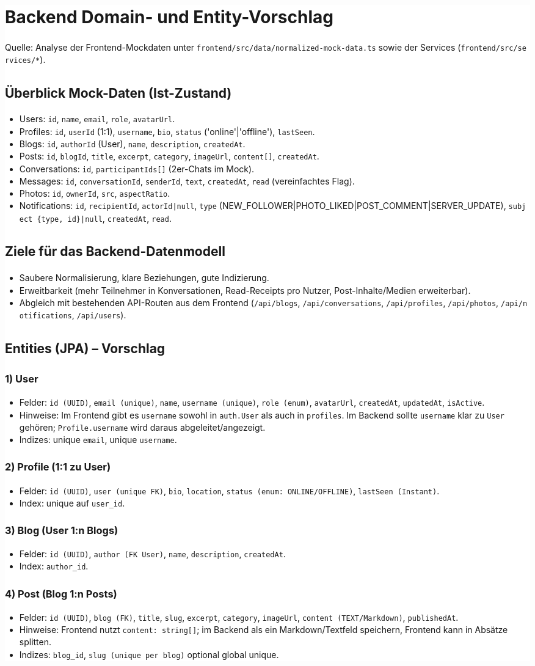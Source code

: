 # Backend Domain- und Entity-Vorschlag

Quelle: Analyse der Frontend-Mockdaten unter `frontend/src/data/normalized-mock-data.ts` sowie der Services (`frontend/src/services/*`).

## Überblick Mock-Daten (Ist-Zustand)
- Users: `id`, `name`, `email`, `role`, `avatarUrl`.
- Profiles: `id`, `userId` (1:1), `username`, `bio`, `status` ('online'|'offline'), `lastSeen`.
- Blogs: `id`, `authorId` (User), `name`, `description`, `createdAt`.
- Posts: `id`, `blogId`, `title`, `excerpt`, `category`, `imageUrl`, `content[]`, `createdAt`.
- Conversations: `id`, `participantIds[]` (2er-Chats im Mock).
- Messages: `id`, `conversationId`, `senderId`, `text`, `createdAt`, `read` (vereinfachtes Flag).
- Photos: `id`, `ownerId`, `src`, `aspectRatio`.
- Notifications: `id`, `recipientId`, `actorId|null`, `type` (NEW_FOLLOWER|PHOTO_LIKED|POST_COMMENT|SERVER_UPDATE), `subject {type, id}|null`, `createdAt`, `read`.

## Ziele für das Backend-Datenmodell
- Saubere Normalisierung, klare Beziehungen, gute Indizierung.
- Erweitbarkeit (mehr Teilnehmer in Konversationen, Read-Receipts pro Nutzer, Post-Inhalte/Medien erweiterbar).
- Abgleich mit bestehenden API-Routen aus dem Frontend (`/api/blogs`, `/api/conversations`, `/api/profiles`, `/api/photos`, `/api/notifications`, `/api/users`).

## Entities (JPA) – Vorschlag

### 1) User
- Felder: `id (UUID)`, `email (unique)`, `name`, `username (unique)`, `role (enum)`, `avatarUrl`, `createdAt`, `updatedAt`, `isActive`.
- Hinweise: Im Frontend gibt es `username` sowohl in `auth.User` als auch in `profiles`. Im Backend sollte `username` klar zu `User` gehören; `Profile.username` wird daraus abgeleitet/angezeigt.
- Indizes: unique `email`, unique `username`.

### 2) Profile (1:1 zu User)
- Felder: `id (UUID)`, `user (unique FK)`, `bio`, `location`, `status (enum: ONLINE/OFFLINE)`, `lastSeen (Instant)`.
- Index: unique auf `user_id`.

### 3) Blog (User 1:n Blogs)
- Felder: `id (UUID)`, `author (FK User)`, `name`, `description`, `createdAt`.
- Index: `author_id`.

### 4) Post (Blog 1:n Posts)
- Felder: `id (UUID)`, `blog (FK)`, `title`, `slug`, `excerpt`, `category`, `imageUrl`, `content (TEXT/Markdown)`, `publishedAt`.
- Hinweise: Frontend nutzt `content: string[]`; im Backend als ein Markdown/Textfeld speichern, Frontend kann in Absätze splitten.
- Indizes: `blog_id`, `slug (unique per blog)` optional global unique.
